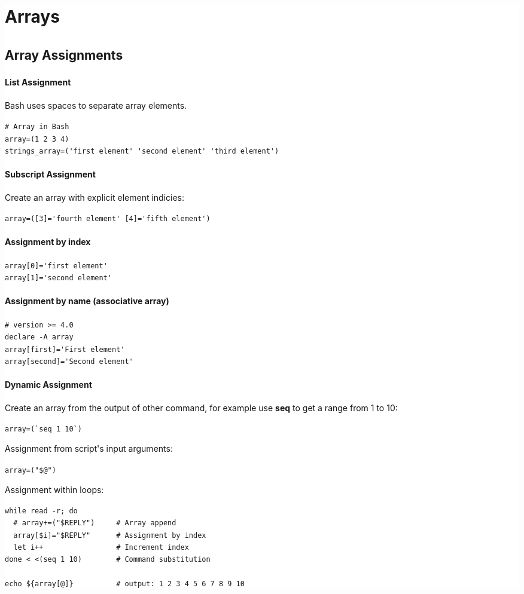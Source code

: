 # Arrays

## Array Assignments

#### List Assignment

Bash uses spaces to separate array elements.

```shell
# Array in Bash
array=(1 2 3 4)
strings_array=('first element' 'second element' 'third element')
```


#### Subscript Assignment

Create an array with explicit element indicies:

`array=([3]='fourth element' [4]='fifth element')`


#### Assignment by index

```shell
array[0]='first element'
array[1]='second element'
```


#### Assignment by name (associative array)

```shell
# version >= 4.0
declare -A array
array[first]='First element'
array[second]='Second element'
```


#### Dynamic Assignment

Create an array from the output of other command, for example use **seq** to get a range from 1 to 10:

```array=(`seq 1 10`)```

Assignment from script's input arguments:

`array=("$@")`

Assignment within loops:

```shell
while read -r; do
  # array+=("$REPLY")     # Array append
  array[$i]="$REPLY"      # Assignment by index
  let i++                 # Increment index
done < <(seq 1 10)        # Command substitution

echo ${array[@]}          # output: 1 2 3 4 5 6 7 8 9 10
```
